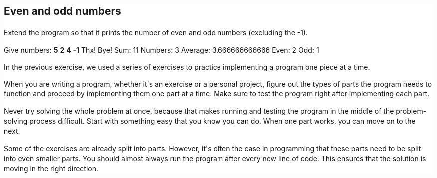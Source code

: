 </sample-output>


<h2>Even and odd numbers</h2>


Extend the program so that it prints the number of even and odd numbers (excluding the -1).

<sample-output>

Give numbers:
**5**
**2**
**4**
**-1**
Thx! Bye!
Sum: 11
Numbers: 3
Average: 3.666666666666
Even: 2
Odd: 1

</sample-output>

</programming-exercise>


<text-box variant='hint' name='Implementing a program small part at a time'>


In the previous exercise, we used a series of exercises to practice implementing a program one piece at a time.


When you are writing a program, whether it's an exercise or a personal project, figure out the types of parts the program needs to function and proceed by implementing them one part at a time. Make sure to test the program right after implementing each part.


Never try solving the whole problem at once, because that makes running and testing the program in the middle of the problem-solving process difficult. Start with something easy that you know you can do. When one part works, you can move on to the next.


Some of the exercises are already split into parts. However, it's often the case in programming that these parts need to be split into even smaller parts. You should almost always run the program after every new line of code. This ensures that the solution is moving in the right direction.

</text-box>
